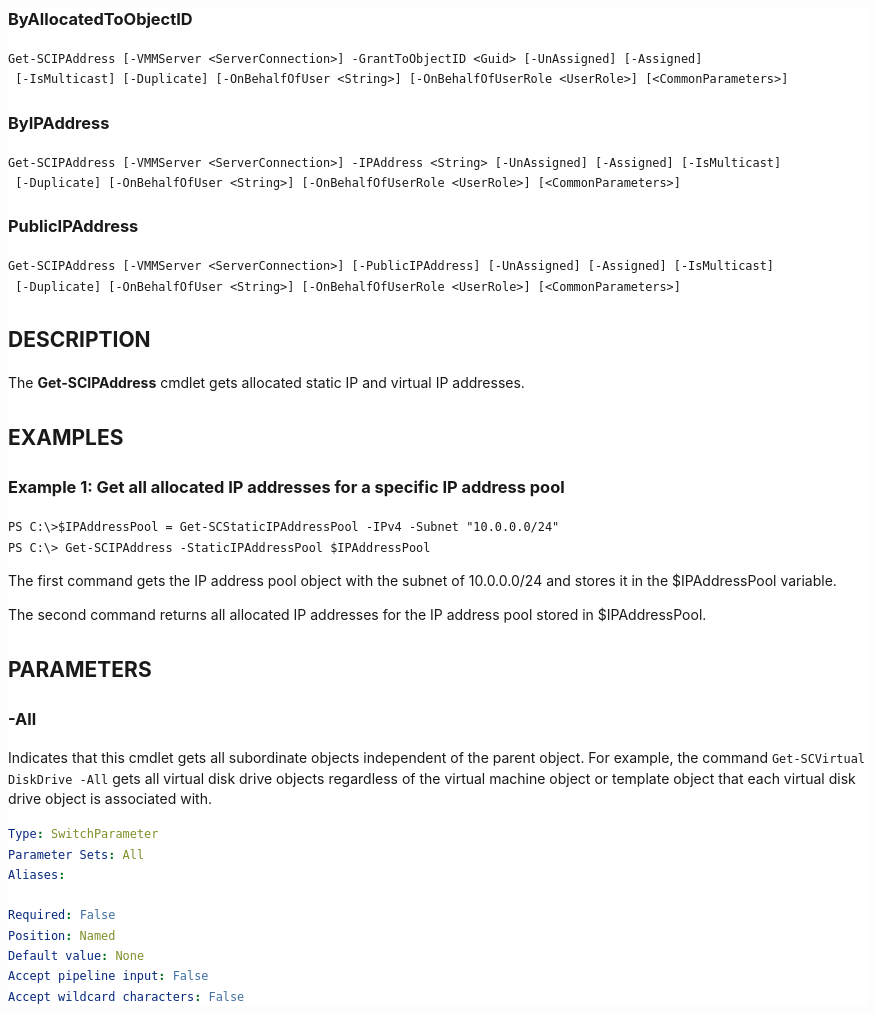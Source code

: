 ### ByAllocatedToObjectID
```
Get-SCIPAddress [-VMMServer <ServerConnection>] -GrantToObjectID <Guid> [-UnAssigned] [-Assigned]
 [-IsMulticast] [-Duplicate] [-OnBehalfOfUser <String>] [-OnBehalfOfUserRole <UserRole>] [<CommonParameters>]
```

### ByIPAddress
```
Get-SCIPAddress [-VMMServer <ServerConnection>] -IPAddress <String> [-UnAssigned] [-Assigned] [-IsMulticast]
 [-Duplicate] [-OnBehalfOfUser <String>] [-OnBehalfOfUserRole <UserRole>] [<CommonParameters>]
```

### PublicIPAddress
```
Get-SCIPAddress [-VMMServer <ServerConnection>] [-PublicIPAddress] [-UnAssigned] [-Assigned] [-IsMulticast]
 [-Duplicate] [-OnBehalfOfUser <String>] [-OnBehalfOfUserRole <UserRole>] [<CommonParameters>]
```

## DESCRIPTION
The **Get-SCIPAddress** cmdlet gets allocated static IP and virtual IP addresses.

## EXAMPLES

### Example 1: Get all allocated IP addresses for a specific IP address pool
```
PS C:\>$IPAddressPool = Get-SCStaticIPAddressPool -IPv4 -Subnet "10.0.0.0/24"
PS C:\> Get-SCIPAddress -StaticIPAddressPool $IPAddressPool
```

The first command gets the IP address pool object with the subnet of 10.0.0.0/24 and stores it in the $IPAddressPool variable.

The second command returns all allocated IP addresses for the IP address pool stored in $IPAddressPool.

## PARAMETERS

### -All
Indicates that this cmdlet gets all subordinate objects independent of the parent object.
For example, the command `Get-SCVirtualDiskDrive -All` gets all virtual disk drive objects regardless of the virtual machine object or template object that each virtual disk drive object is associated with.

```yaml
Type: SwitchParameter
Parameter Sets: All
Aliases: 

Required: False
Position: Named
Default value: None
Accept pipeline input: False
Accept wildcard characters: False
```
